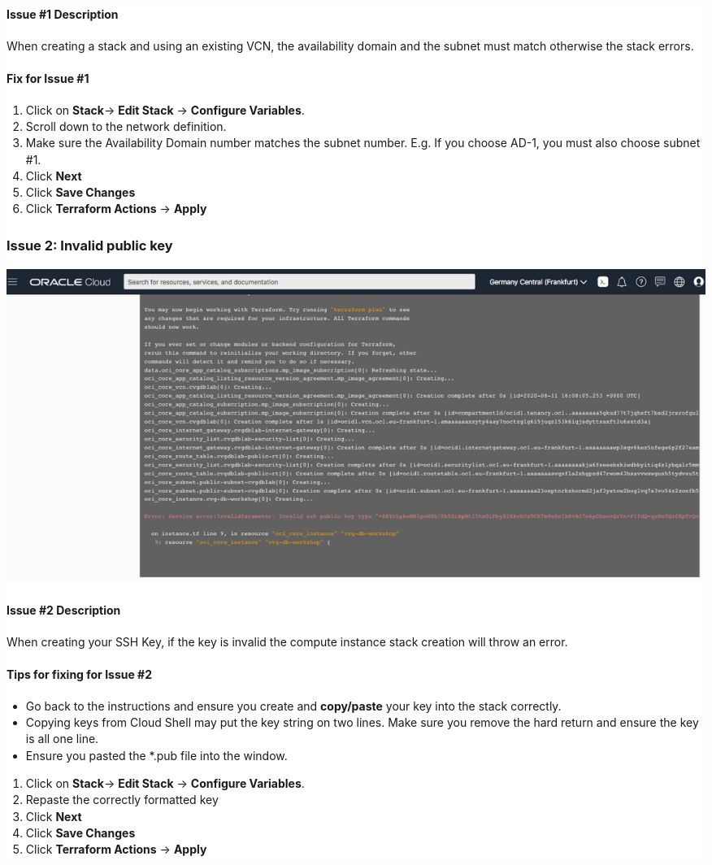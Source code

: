 #### Issue #1 Description
When creating a stack and using an existing VCN, the availability domain and the subnet must match otherwise the stack errors.  

#### Fix for Issue #1
1.  Click on **Stack**-> **Edit Stack** -> **Configure Variables**.
2.  Scroll down to the network definition.
3.  Make sure the Availability Domain number matches the subnet number.  E.g. If you choose AD-1, you must also choose subnet #1.
4.  Click **Next**
5.  Click **Save Changes**
6.  Click **Terraform Actions** -> **Apply**

### Issue 2: Invalid public key
![](images/invalid-ssh-key.png  " ")

#### Issue #2 Description
When creating your SSH Key, if the key is invalid the compute instance stack creation will throw an error.

#### Tips for fixing for Issue #2
- Go back to the instructions and ensure you create and **copy/paste** your key into the stack correctly.
- Copying keys from Cloud Shell may put the key string on two lines.  Make sure you remove the hard return and ensure the key is all one line.
- Ensure you pasted the *.pub file into the window.
1.  Click on **Stack**-> **Edit Stack** -> **Configure Variables**.
2.  Repaste the correctly formatted key
3.  Click **Next**
4.  Click **Save Changes**
5.  Click **Terraform Actions** -> **Apply**
